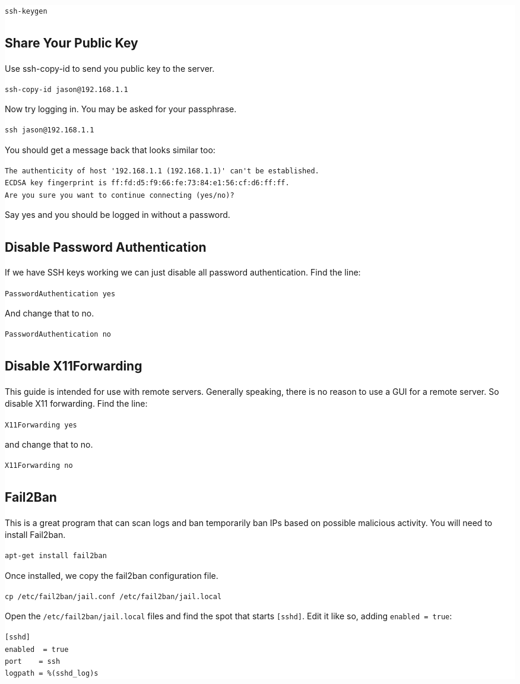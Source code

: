     ssh-keygen

## Share Your Public Key

Use ssh-copy-id to send you public key to the server.

    ssh-copy-id jason@192.168.1.1

Now try logging in. You may be asked for your passphrase.

    ssh jason@192.168.1.1

You should get a message back that looks similar too:

    The authenticity of host '192.168.1.1 (192.168.1.1)' can't be established.
    ECDSA key fingerprint is ff:fd:d5:f9:66:fe:73:84:e1:56:cf:d6:ff:ff.
    Are you sure you want to continue connecting (yes/no)?

Say yes and you should be logged in without a password.

## Disable Password Authentication

If we have SSH keys working we can just disable all password authentication. Find the line:

    PasswordAuthentication yes

And change that to no.

    PasswordAuthentication no

## Disable X11Forwarding

This guide is intended for use with remote servers. Generally speaking, there is no reason to use a GUI for a remote server. So disable X11 forwarding. Find the line:

    X11Forwarding yes

and change that to no.

    X11Forwarding no

## Fail2Ban

This is a great program that can scan logs and ban temporarily ban IPs based on possible malicious activity. You will need to install Fail2ban.

    apt-get install fail2ban

Once installed, we copy the fail2ban configuration file.

    cp /etc/fail2ban/jail.conf /etc/fail2ban/jail.local

Open the `/etc/fail2ban/jail.local` files and find the spot that starts `[sshd]`. Edit it like so, adding `enabled = true`:

    [sshd]
    enabled  = true
    port    = ssh
    logpath = %(sshd_log)s
